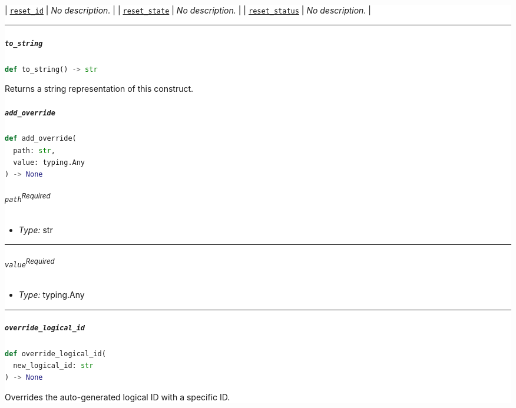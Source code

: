 | <code><a href="#rhizo-co-terraform-provider-oci.dataOciOpsiExadataInsights.DataOciOpsiExadataInsights.resetId">reset_id</a></code> | *No description.* |
| <code><a href="#rhizo-co-terraform-provider-oci.dataOciOpsiExadataInsights.DataOciOpsiExadataInsights.resetState">reset_state</a></code> | *No description.* |
| <code><a href="#rhizo-co-terraform-provider-oci.dataOciOpsiExadataInsights.DataOciOpsiExadataInsights.resetStatus">reset_status</a></code> | *No description.* |

---

##### `to_string` <a name="to_string" id="rhizo-co-terraform-provider-oci.dataOciOpsiExadataInsights.DataOciOpsiExadataInsights.toString"></a>

```python
def to_string() -> str
```

Returns a string representation of this construct.

##### `add_override` <a name="add_override" id="rhizo-co-terraform-provider-oci.dataOciOpsiExadataInsights.DataOciOpsiExadataInsights.addOverride"></a>

```python
def add_override(
  path: str,
  value: typing.Any
) -> None
```

###### `path`<sup>Required</sup> <a name="path" id="rhizo-co-terraform-provider-oci.dataOciOpsiExadataInsights.DataOciOpsiExadataInsights.addOverride.parameter.path"></a>

- *Type:* str

---

###### `value`<sup>Required</sup> <a name="value" id="rhizo-co-terraform-provider-oci.dataOciOpsiExadataInsights.DataOciOpsiExadataInsights.addOverride.parameter.value"></a>

- *Type:* typing.Any

---

##### `override_logical_id` <a name="override_logical_id" id="rhizo-co-terraform-provider-oci.dataOciOpsiExadataInsights.DataOciOpsiExadataInsights.overrideLogicalId"></a>

```python
def override_logical_id(
  new_logical_id: str
) -> None
```

Overrides the auto-generated logical ID with a specific ID.
